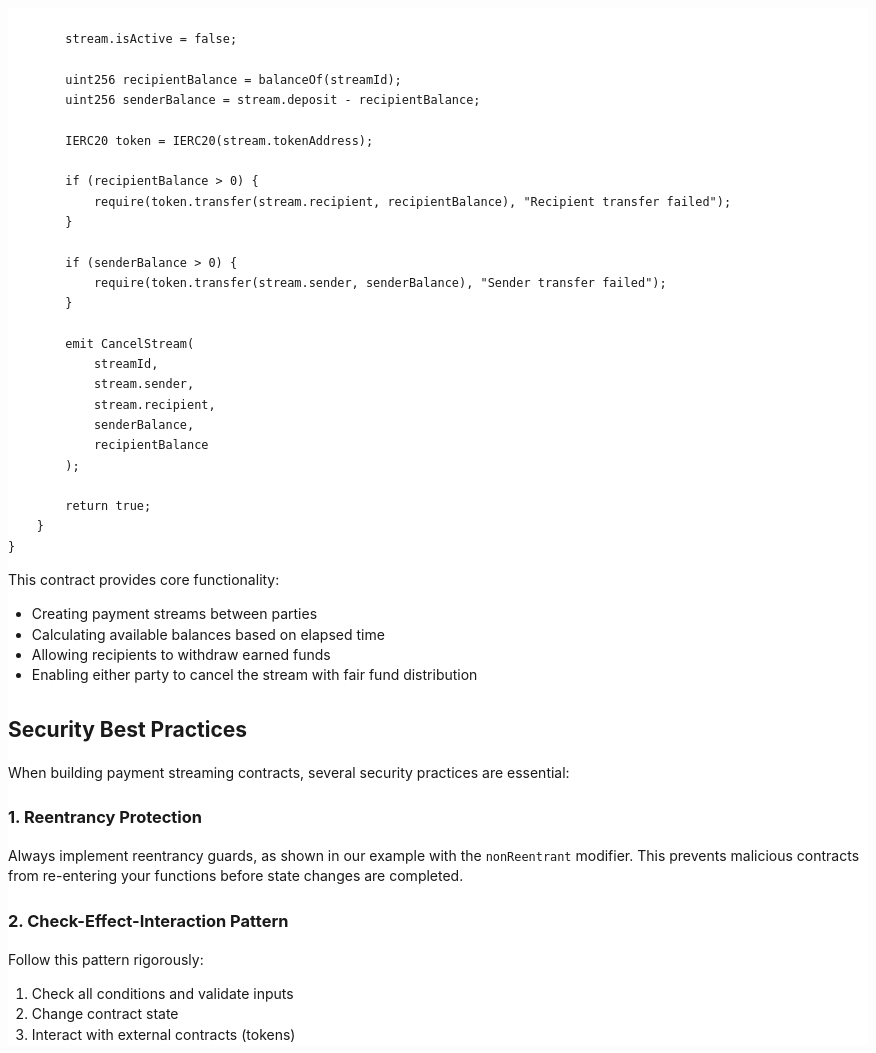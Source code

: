 ```solidity
        
        stream.isActive = false;
        
        uint256 recipientBalance = balanceOf(streamId);
        uint256 senderBalance = stream.deposit - recipientBalance;
        
        IERC20 token = IERC20(stream.tokenAddress);
        
        if (recipientBalance > 0) {
            require(token.transfer(stream.recipient, recipientBalance), "Recipient transfer failed");
        }
        
        if (senderBalance > 0) {
            require(token.transfer(stream.sender, senderBalance), "Sender transfer failed");
        }
        
        emit CancelStream(
            streamId,
            stream.sender,
            stream.recipient,
            senderBalance,
            recipientBalance
        );
        
        return true;
    }
}
```

This contract provides core functionality:
- Creating payment streams between parties
- Calculating available balances based on elapsed time
- Allowing recipients to withdraw earned funds
- Enabling either party to cancel the stream with fair fund distribution

## Security Best Practices

When building payment streaming contracts, several security practices are essential:

### 1. Reentrancy Protection

Always implement reentrancy guards, as shown in our example with the `nonReentrant` modifier. This prevents malicious contracts from re-entering your functions before state changes are completed.

### 2. Check-Effect-Interaction Pattern

Follow this pattern rigorously:
1. Check all conditions and validate inputs
2. Change contract state
3. Interact with external contracts (tokens)

